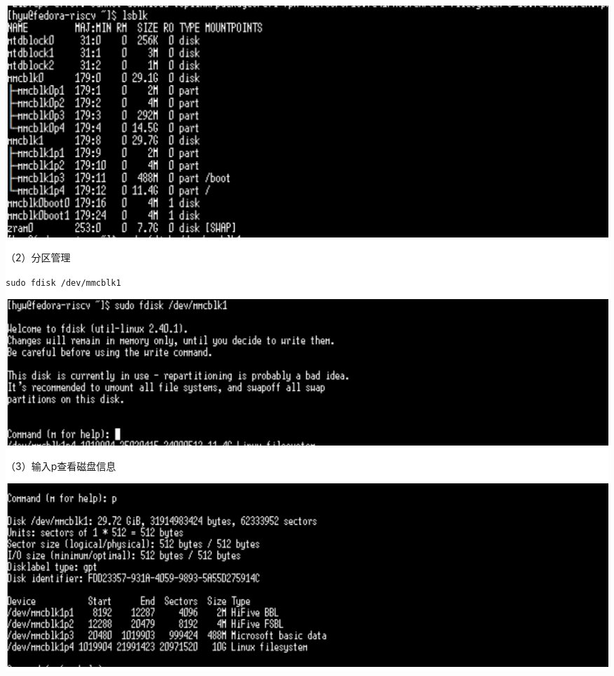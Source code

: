 ![image.png](assets/image.png)

（2）分区管理

`sudo fdisk /dev/mmcblk1`

![image.png](assets/image%201.png)

（3）输入p查看磁盘信息

![image.png](assets/image%202.png)
